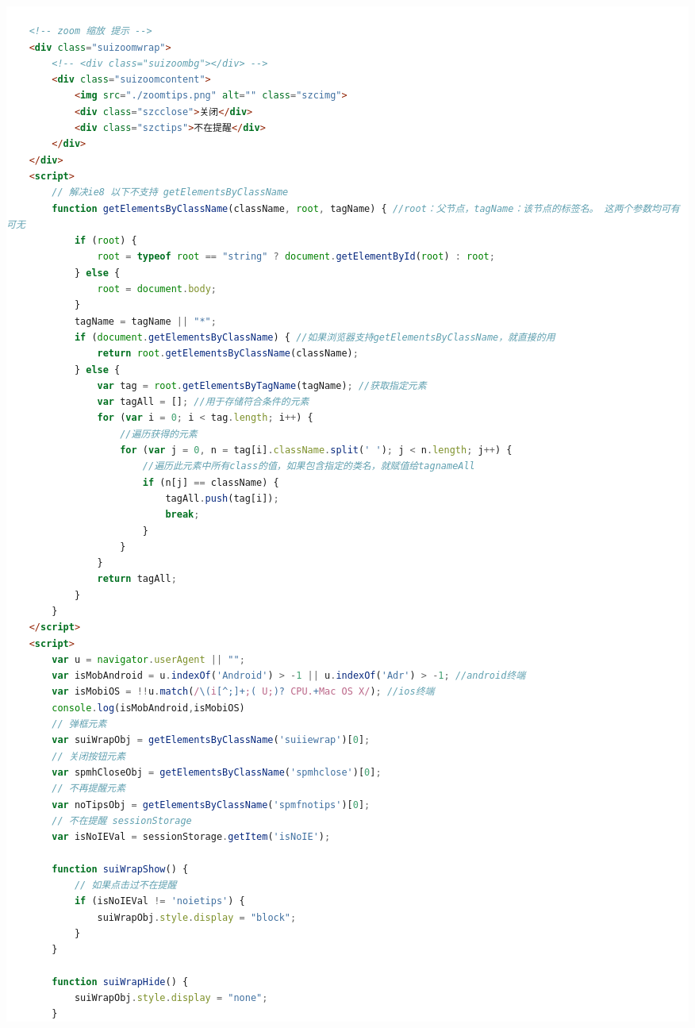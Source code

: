 ```html

	<!-- zoom 缩放 提示 -->
	<div class="suizoomwrap">
		<!-- <div class="suizoombg"></div> -->
		<div class="suizoomcontent">
			<img src="./zoomtips.png" alt="" class="szcimg">
			<div class="szcclose">关闭</div>
			<div class="szctips">不在提醒</div>
		</div>
	</div>
	<script>
		// 解决ie8 以下不支持 getElementsByClassName
		function getElementsByClassName(className, root, tagName) { //root：父节点，tagName：该节点的标签名。 这两个参数均可有可无
			if (root) {
				root = typeof root == "string" ? document.getElementById(root) : root;
			} else {
				root = document.body;
			}
			tagName = tagName || "*";
			if (document.getElementsByClassName) { //如果浏览器支持getElementsByClassName，就直接的用
				return root.getElementsByClassName(className);
			} else {
				var tag = root.getElementsByTagName(tagName); //获取指定元素
				var tagAll = []; //用于存储符合条件的元素
				for (var i = 0; i < tag.length; i++) {
					//遍历获得的元素 
					for (var j = 0, n = tag[i].className.split(' '); j < n.length; j++) {
						//遍历此元素中所有class的值，如果包含指定的类名，就赋值给tagnameAll
						if (n[j] == className) {
							tagAll.push(tag[i]);
							break;
						}
					}
				}
				return tagAll;
			}
		}
	</script>
	<script>
        var u = navigator.userAgent || "";
		var isMobAndroid = u.indexOf('Android') > -1 || u.indexOf('Adr') > -1; //android终端
		var isMobiOS = !!u.match(/\(i[^;]+;( U;)? CPU.+Mac OS X/); //ios终端
		console.log(isMobAndroid,isMobiOS)
		// 弹框元素
		var suiWrapObj = getElementsByClassName('suiiewrap')[0];
		// 关闭按钮元素
		var spmhCloseObj = getElementsByClassName('spmhclose')[0];
		// 不再提醒元素
		var noTipsObj = getElementsByClassName('spmfnotips')[0];
		// 不在提醒 sessionStorage
		var isNoIEVal = sessionStorage.getItem('isNoIE');

		function suiWrapShow() {
			// 如果点击过不在提醒
			if (isNoIEVal != 'noietips') {
				suiWrapObj.style.display = "block";
			}
		}

		function suiWrapHide() {
			suiWrapObj.style.display = "none";
		}
```